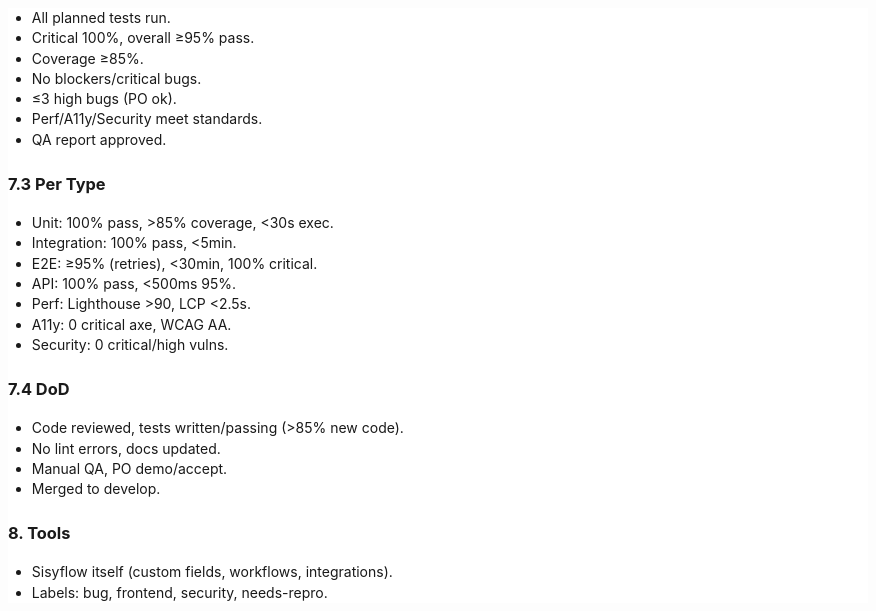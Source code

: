 - All planned tests run.
- Critical 100%, overall ≥95% pass.
- Coverage ≥85%.
- No blockers/critical bugs.
- ≤3 high bugs (PO ok).
- Perf/A11y/Security meet standards.
- QA report approved.

### 7.3 Per Type

- Unit: 100% pass, >85% coverage, <30s exec.
- Integration: 100% pass, <5min.
- E2E: ≥95% (retries), <30min, 100% critical.
- API: 100% pass, <500ms 95%.
- Perf: Lighthouse >90, LCP <2.5s.
- A11y: 0 critical axe, WCAG AA.
- Security: 0 critical/high vulns.

### 7.4 DoD

- Code reviewed, tests written/passing (>85% new code).
- No lint errors, docs updated.
- Manual QA, PO demo/accept.
- Merged to develop.

### 8. Tools

- Sisyflow itself (custom fields, workflows, integrations).
- Labels: bug, frontend, security, needs-repro.
